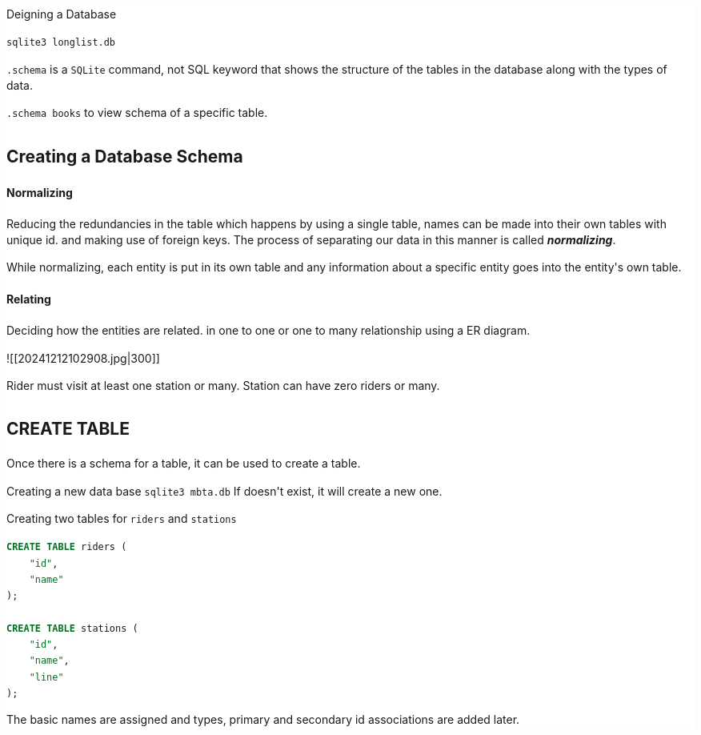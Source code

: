 
Deigning a Database

`sqlite3 longlist.db`

`.schema` is a `SQLite` command, not SQL keyword that shows the structure of the tables in the database along with the types of data.

`.schema books` to view schema of a specific table.

## Creating a Database Schema

#### Normalizing

Reducing the redundancies in the table which happens by using a single table, names can be made into their own tables with unique id. and making use of foreign keys.
The process of separating our data in this manner is called ***normalizing***.

While normalizing, each entity is put in its own table and any information about a specific entity goes into the entity's own table.

#### Relating

Deciding how the entities are related. in one to one or one to many relationship using a ER diagram.

![[20241212102908.jpg|300]]

Rider must visit at least one station or many.
Station can have zero riders or many.


## CREATE TABLE

Once there is a schema for a table, it can be used to create a table.

Creating a new data base
`sqlite3 mbta.db` 
If doesn't exist, it will create a new one.

Creating two tables for `riders` and `stations`
```sql
CREATE TABLE riders (
	"id",
	"name"
);

CREATE TABLE stations (
	"id",
	"name",
	"line"
);
```

The basic names are assigned and types, primary and secondary id associations are added later.
